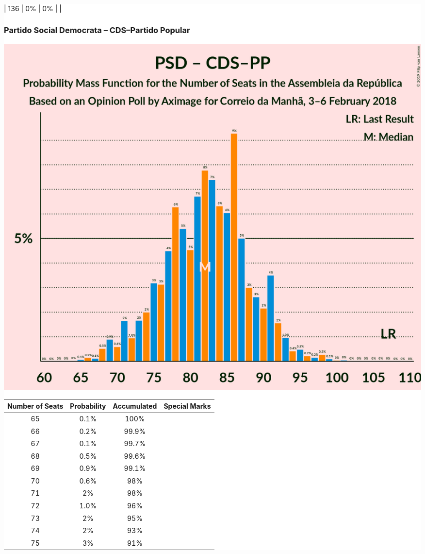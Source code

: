| 136 | 0% | 0% |  |

### Partido Social Democrata – CDS–Partido Popular

![Graph with seats probability mass function not yet produced](2018-02-06-Aximage-coalitions-seats-pmf-psd–cds–pp.png "Seats Probability Mass Function")

| Number of Seats | Probability | Accumulated | Special Marks |
|:---------------:|:-----------:|:-----------:|:-------------:|
| 65 | 0.1% | 100% |  |
| 66 | 0.2% | 99.9% |  |
| 67 | 0.1% | 99.7% |  |
| 68 | 0.5% | 99.6% |  |
| 69 | 0.9% | 99.1% |  |
| 70 | 0.6% | 98% |  |
| 71 | 2% | 98% |  |
| 72 | 1.0% | 96% |  |
| 73 | 2% | 95% |  |
| 74 | 2% | 93% |  |
| 75 | 3% | 91% |  |